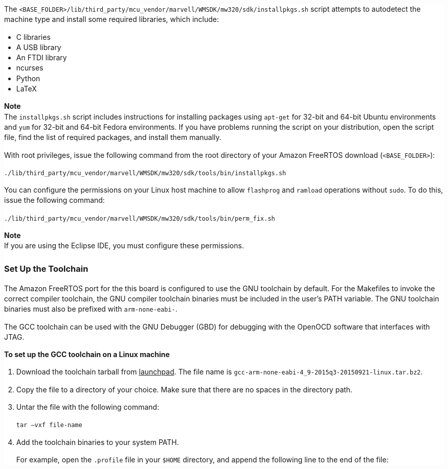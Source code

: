 The `<BASE_FOLDER>/lib/third_party/mcu_vendor/marvell/WMSDK/mw320/sdk/installpkgs.sh` script attempts to autodetect the machine type and install some required libraries, which include:
+ C libraries
+ A USB library
+ An FTDI library
+ ncurses
+ Python
+ LaTeX

**Note**  
The `installpkgs.sh` script includes instructions for installing packages using `apt-get` for 32\-bit and 64\-bit Ubuntu environments and `yum` for 32\-bit and 64\-bit Fedora environments\. If you have problems running the script on your distribution, open the script file, find the list of required packages, and install them manually\.

With root privileges, issue the following command from the root directory of your Amazon FreeRTOS download \(`<BASE_FOLDER>`\):

```
./lib/third_party/mcu_vendor/marvell/WMSDK/mw320/sdk/tools/bin/installpkgs.sh
```

You can configure the permissions on your Linux host machine to allow `flashprog` and `ramload` operations without `sudo`\. To do this, issue the following command:

```
./lib/third_party/mcu_vendor/marvell/WMSDK/mw320/sdk/tools/bin/perm_fix.sh
```

**Note**  
If you are using the Eclipse IDE, you must configure these permissions\.

### Set Up the Toolchain<a name="marvell-toolchain"></a>

The Amazon FreeRTOS port for the this board is configured to use the GNU toolchain by default\. For the Makefiles to invoke the correct compiler toolchain, the GNU compiler toolchain binaries must be included in the user’s PATH variable\. The GNU toolchain binaries must also be prefixed with `arm-none-eabi-`\.

The GCC toolchain can be used with the GNU Debugger \(GBD\) for debugging with the OpenOCD software that interfaces with JTAG\.

**To set up the GCC toolchain on a Linux machine**

1. Download the toolchain tarball from [launchpad](https://launchpad.net/gcc-arm-embedded/4.9/4.9-2015-q3-update)\. The file name is `gcc-arm-none-eabi-4_9-2015q3-20150921-linux.tar.bz2`\.

1. Copy the file to a directory of your choice\. Make sure that there are no spaces in the directory path\.

1. Untar the file with the following command:

   ```
   tar –vxf file-name
   ```

1. Add the toolchain binaries to your system PATH\.

   For example, open the `.profile` file in your `$HOME` directory, and append the following line to the end of the file:
